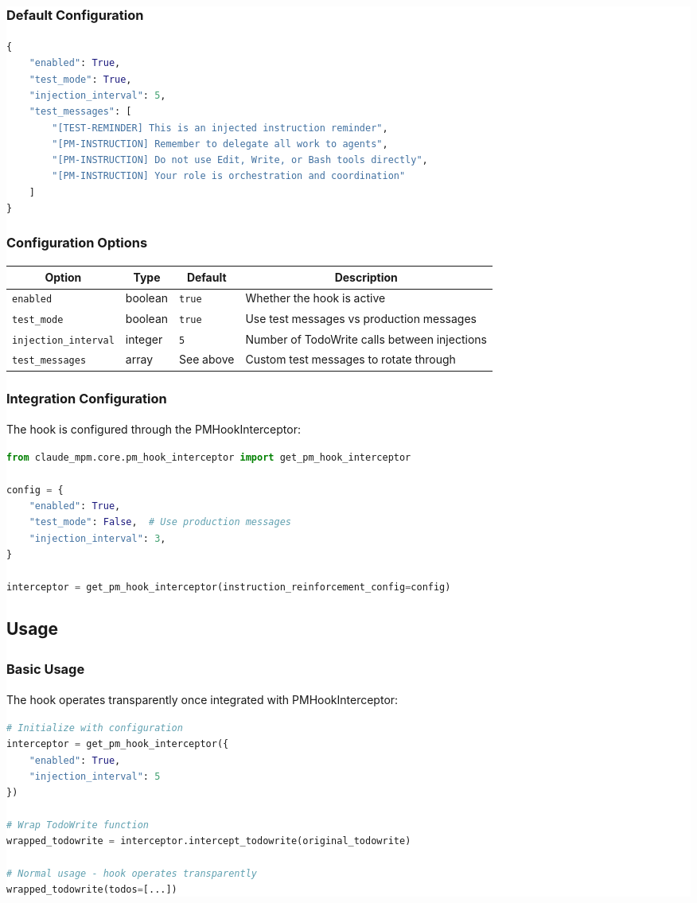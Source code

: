 ### Default Configuration

```python
{
    "enabled": True,
    "test_mode": True,
    "injection_interval": 5,
    "test_messages": [
        "[TEST-REMINDER] This is an injected instruction reminder",
        "[PM-INSTRUCTION] Remember to delegate all work to agents", 
        "[PM-INSTRUCTION] Do not use Edit, Write, or Bash tools directly",
        "[PM-INSTRUCTION] Your role is orchestration and coordination"
    ]
}
```

### Configuration Options

| Option | Type | Default | Description |
|--------|------|---------|-------------|
| `enabled` | boolean | `true` | Whether the hook is active |
| `test_mode` | boolean | `true` | Use test messages vs production messages |
| `injection_interval` | integer | `5` | Number of TodoWrite calls between injections |
| `test_messages` | array | See above | Custom test messages to rotate through |

### Integration Configuration

The hook is configured through the PMHookInterceptor:

```python
from claude_mpm.core.pm_hook_interceptor import get_pm_hook_interceptor

config = {
    "enabled": True,
    "test_mode": False,  # Use production messages
    "injection_interval": 3,
}

interceptor = get_pm_hook_interceptor(instruction_reinforcement_config=config)
```

## Usage

### Basic Usage

The hook operates transparently once integrated with PMHookInterceptor:

```python
# Initialize with configuration
interceptor = get_pm_hook_interceptor({
    "enabled": True,
    "injection_interval": 5
})

# Wrap TodoWrite function
wrapped_todowrite = interceptor.intercept_todowrite(original_todowrite)

# Normal usage - hook operates transparently
wrapped_todowrite(todos=[...])
```
